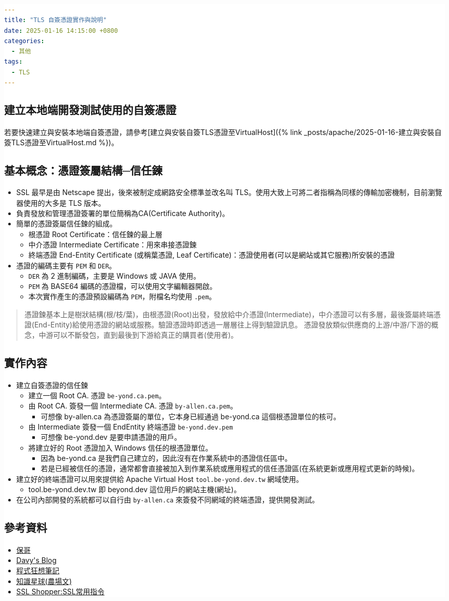```yaml
---
title: "TLS 自簽憑證實作與說明"
date: 2025-01-16 14:15:00 +0800
categories: 
  - 其他
tags:
  - TLS
---
```


## 建立本地端開發測試使用的自簽憑證

若要快速建立與安裝本地端自簽憑證，請參考[建立與安裝自簽TLS憑證至VirtualHost]({% link _posts/apache/2025-01-16-建立與安裝自簽TLS憑證至VirtualHost.md %})。

## 基本概念：憑證簽屬結構─信任鍊

- SSL 最早是由 Netscape 提出，後來被制定成網路安全標準並改名叫 TLS。使用大致上可將二者指稱為同樣的傳輸加密機制，目前瀏覽器使用的大多是 TLS 版本。
- 負責發放和管理憑證簽署的單位簡稱為CA(Certificate Authority)。
- 簡單的憑證簽屬信任鍊的組成。
  - 根憑證 Root Certificate：信任鍊的最上層
  - 中介憑證 Intermediate Certificate：用來串接憑證鍊
  - 終端憑證 End-Entity Certificate (或稱葉憑證, Leaf Certificate)：憑證使用者(可以是網站或其它服務)所安裝的憑證
- 憑證的編碼主要有 `PEM` 和 `DER`。
  - `DER` 為 2 進制編碼，主要是 Windows 或 JAVA 使用。
  - `PEM` 為 BASE64 編碼的憑證檔，可以使用文字編輯器開啟。
  - 本次實作產生的憑證預設編碼為 `PEM`，附檔名均使用 `.pem`。

>憑證鍊基本上是樹狀結構(根/枝/葉)，由根憑證(Root)出發，發放給中介憑證(Intermediate)，中介憑證可以有多層，最後簽屬終端憑證(End-Entity)給使用憑證的網站或服務。驗證憑證時即透過一層層往上得到驗證訊息。
>憑證發放類似供應商的上游/中游/下游的概念，中游可以不斷發包，直到最後到下游給真正的購買者(使用者)。

## 實作內容

- 建立自簽憑證的信任鍊
  - 建立一個 Root CA. 憑證 `be-yond.ca.pem`。
  - 由 Root CA. 簽發一個 Intermediate CA. 憑證 `by-allen.ca.pem`。
    - 可想像 by-allen.ca 為憑證簽屬的單位，它本身已經通過 be-yond.ca 這個根憑證單位的核可。
  - 由 Intermediate 簽發一個 EndEntity 終端憑證 `be-yond.dev.pem`
    - 可想像 be-yond.dev 是要申請憑證的用戶。
  - 將建立好的 Root 憑證加入 Windows 信任的根憑證單位。
    - 因為 be-yond.ca 是我們自己建立的，因此沒有在作業系統中的憑證信任區中。
    - 若是已經被信任的憑證，通常都會直接被加入到作業系統或應用程式的信任憑證區(在系統更新或應用程式更新的時候)。
- 建立好的終端憑證可以用來提供給 Apache Virtual Host `tool.be-yond.dev.tw` 網域使用。
  - tool.be-yond.dev.tw 即 beyond.dev 這位用戶的網站主機(網址)。
- 在公司內部開發的系統都可以自行由 `by-allen.ca` 來簽發不同網域的終端憑證，提供開發測試。

## 參考資料

- [保哥](https://blog.miniasp.com/post/2019/02/25/Creating-Self-signed-Certificate-using-OpenSSL?fbclid=IwAR3xS1xqkOfLQmK22bDyp9bgOJ71PBNChr-2REMq3oIMT5-0biUTJl41a1k)
- [Davy's Blog](https://blog.davy.tw/posts/use-openssl-to-sign-intermediate-ca/)
- [程式狂想筆記](https://malagege.github.io/blog/2020/07/18/%E7%94%A2%E7%94%9F%E8%87%AA%E7%B0%BD%E6%86%91%E8%AD%89%E7%AD%86%E8%A8%98/)
- [知識星球(農場文)](https://www.ipshop.xyz/3251.html)
- [SSL Shopper:SSL常用指令](https://www.sslshopper.com/article-most-common-openssl-commands.html)
